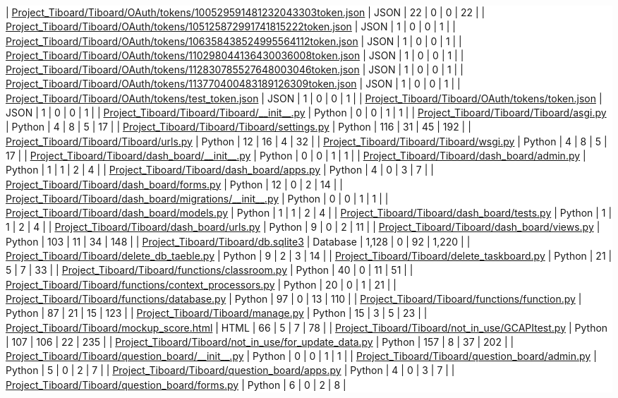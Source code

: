 | [Project\_Tiboard/Tiboard/OAuth/tokens/100529591481232043303token.json](/Project_Tiboard/Tiboard/OAuth/tokens/100529591481232043303token.json) | JSON | 22 | 0 | 0 | 22 |
| [Project\_Tiboard/Tiboard/OAuth/tokens/105125872991741815222token.json](/Project_Tiboard/Tiboard/OAuth/tokens/105125872991741815222token.json) | JSON | 1 | 0 | 0 | 1 |
| [Project\_Tiboard/Tiboard/OAuth/tokens/106358438524995564112token.json](/Project_Tiboard/Tiboard/OAuth/tokens/106358438524995564112token.json) | JSON | 1 | 0 | 0 | 1 |
| [Project\_Tiboard/Tiboard/OAuth/tokens/110298044136430036008token.json](/Project_Tiboard/Tiboard/OAuth/tokens/110298044136430036008token.json) | JSON | 1 | 0 | 0 | 1 |
| [Project\_Tiboard/Tiboard/OAuth/tokens/112830785527648003046token.json](/Project_Tiboard/Tiboard/OAuth/tokens/112830785527648003046token.json) | JSON | 1 | 0 | 0 | 1 |
| [Project\_Tiboard/Tiboard/OAuth/tokens/113770400483189126309token.json](/Project_Tiboard/Tiboard/OAuth/tokens/113770400483189126309token.json) | JSON | 1 | 0 | 0 | 1 |
| [Project\_Tiboard/Tiboard/OAuth/tokens/test\_token.json](/Project_Tiboard/Tiboard/OAuth/tokens/test_token.json) | JSON | 1 | 0 | 0 | 1 |
| [Project\_Tiboard/Tiboard/OAuth/tokens/token.json](/Project_Tiboard/Tiboard/OAuth/tokens/token.json) | JSON | 1 | 0 | 0 | 1 |
| [Project\_Tiboard/Tiboard/Tiboard/\_\_init\_\_.py](/Project_Tiboard/Tiboard/Tiboard/__init__.py) | Python | 0 | 0 | 1 | 1 |
| [Project\_Tiboard/Tiboard/Tiboard/asgi.py](/Project_Tiboard/Tiboard/Tiboard/asgi.py) | Python | 4 | 8 | 5 | 17 |
| [Project\_Tiboard/Tiboard/Tiboard/settings.py](/Project_Tiboard/Tiboard/Tiboard/settings.py) | Python | 116 | 31 | 45 | 192 |
| [Project\_Tiboard/Tiboard/Tiboard/urls.py](/Project_Tiboard/Tiboard/Tiboard/urls.py) | Python | 12 | 16 | 4 | 32 |
| [Project\_Tiboard/Tiboard/Tiboard/wsgi.py](/Project_Tiboard/Tiboard/Tiboard/wsgi.py) | Python | 4 | 8 | 5 | 17 |
| [Project\_Tiboard/Tiboard/dash\_board/\_\_init\_\_.py](/Project_Tiboard/Tiboard/dash_board/__init__.py) | Python | 0 | 0 | 1 | 1 |
| [Project\_Tiboard/Tiboard/dash\_board/admin.py](/Project_Tiboard/Tiboard/dash_board/admin.py) | Python | 1 | 1 | 2 | 4 |
| [Project\_Tiboard/Tiboard/dash\_board/apps.py](/Project_Tiboard/Tiboard/dash_board/apps.py) | Python | 4 | 0 | 3 | 7 |
| [Project\_Tiboard/Tiboard/dash\_board/forms.py](/Project_Tiboard/Tiboard/dash_board/forms.py) | Python | 12 | 0 | 2 | 14 |
| [Project\_Tiboard/Tiboard/dash\_board/migrations/\_\_init\_\_.py](/Project_Tiboard/Tiboard/dash_board/migrations/__init__.py) | Python | 0 | 0 | 1 | 1 |
| [Project\_Tiboard/Tiboard/dash\_board/models.py](/Project_Tiboard/Tiboard/dash_board/models.py) | Python | 1 | 1 | 2 | 4 |
| [Project\_Tiboard/Tiboard/dash\_board/tests.py](/Project_Tiboard/Tiboard/dash_board/tests.py) | Python | 1 | 1 | 2 | 4 |
| [Project\_Tiboard/Tiboard/dash\_board/urls.py](/Project_Tiboard/Tiboard/dash_board/urls.py) | Python | 9 | 0 | 2 | 11 |
| [Project\_Tiboard/Tiboard/dash\_board/views.py](/Project_Tiboard/Tiboard/dash_board/views.py) | Python | 103 | 11 | 34 | 148 |
| [Project\_Tiboard/Tiboard/db.sqlite3](/Project_Tiboard/Tiboard/db.sqlite3) | Database | 1,128 | 0 | 92 | 1,220 |
| [Project\_Tiboard/Tiboard/delete\_db\_taeble.py](/Project_Tiboard/Tiboard/delete_db_taeble.py) | Python | 9 | 2 | 3 | 14 |
| [Project\_Tiboard/Tiboard/delete\_taskboard.py](/Project_Tiboard/Tiboard/delete_taskboard.py) | Python | 21 | 5 | 7 | 33 |
| [Project\_Tiboard/Tiboard/functions/classroom.py](/Project_Tiboard/Tiboard/functions/classroom.py) | Python | 40 | 0 | 11 | 51 |
| [Project\_Tiboard/Tiboard/functions/context\_processors.py](/Project_Tiboard/Tiboard/functions/context_processors.py) | Python | 20 | 0 | 1 | 21 |
| [Project\_Tiboard/Tiboard/functions/database.py](/Project_Tiboard/Tiboard/functions/database.py) | Python | 97 | 0 | 13 | 110 |
| [Project\_Tiboard/Tiboard/functions/function.py](/Project_Tiboard/Tiboard/functions/function.py) | Python | 87 | 21 | 15 | 123 |
| [Project\_Tiboard/Tiboard/manage.py](/Project_Tiboard/Tiboard/manage.py) | Python | 15 | 3 | 5 | 23 |
| [Project\_Tiboard/Tiboard/mockup\_score.html](/Project_Tiboard/Tiboard/mockup_score.html) | HTML | 66 | 5 | 7 | 78 |
| [Project\_Tiboard/Tiboard/not\_in\_use/GCAPItest.py](/Project_Tiboard/Tiboard/not_in_use/GCAPItest.py) | Python | 107 | 106 | 22 | 235 |
| [Project\_Tiboard/Tiboard/not\_in\_use/for\_update\_data.py](/Project_Tiboard/Tiboard/not_in_use/for_update_data.py) | Python | 157 | 8 | 37 | 202 |
| [Project\_Tiboard/Tiboard/question\_board/\_\_init\_\_.py](/Project_Tiboard/Tiboard/question_board/__init__.py) | Python | 0 | 0 | 1 | 1 |
| [Project\_Tiboard/Tiboard/question\_board/admin.py](/Project_Tiboard/Tiboard/question_board/admin.py) | Python | 5 | 0 | 2 | 7 |
| [Project\_Tiboard/Tiboard/question\_board/apps.py](/Project_Tiboard/Tiboard/question_board/apps.py) | Python | 4 | 0 | 3 | 7 |
| [Project\_Tiboard/Tiboard/question\_board/forms.py](/Project_Tiboard/Tiboard/question_board/forms.py) | Python | 6 | 0 | 2 | 8 |